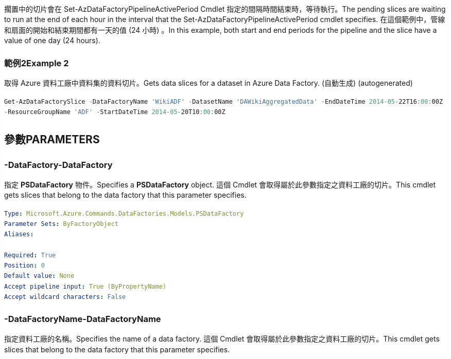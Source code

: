 <span data-ttu-id="d1272-139">擱置中的切片會在 Set-AzDataFactoryPipelineActivePeriod Cmdlet 指定的間隔時間結束時，等待執行。</span><span class="sxs-lookup"><span data-stu-id="d1272-139">The pending slices are waiting to run at the end of each hour in the interval that the Set-AzDataFactoryPipelineActivePeriod cmdlet specifies.</span></span>
<span data-ttu-id="d1272-140">在這個範例中，管線和扇面的開始和結束期間都有一天的值 (24 小時) 。</span><span class="sxs-lookup"><span data-stu-id="d1272-140">In this example, both start and end periods for the pipeline and the slice have a value of one day (24 hours).</span></span>

### <span data-ttu-id="d1272-141">範例2</span><span class="sxs-lookup"><span data-stu-id="d1272-141">Example 2</span></span>

<span data-ttu-id="d1272-142">取得 Azure 資料工廠中資料集的資料切片。</span><span class="sxs-lookup"><span data-stu-id="d1272-142">Gets data slices for a dataset in Azure Data Factory.</span></span> <span data-ttu-id="d1272-143"> (自動生成) </span><span class="sxs-lookup"><span data-stu-id="d1272-143">(autogenerated)</span></span>

```powershell <!-- Aladdin Generated Example --> 
Get-AzDataFactorySlice -DataFactoryName 'WikiADF' -DatasetName 'DAWikiAggregatedData' -EndDateTime 2014-05-22T16:00:00Z -ResourceGroupName 'ADF' -StartDateTime 2014-05-20T10:00:00Z
```

## <span data-ttu-id="d1272-144">參數</span><span class="sxs-lookup"><span data-stu-id="d1272-144">PARAMETERS</span></span>

### <span data-ttu-id="d1272-145">-DataFactory</span><span class="sxs-lookup"><span data-stu-id="d1272-145">-DataFactory</span></span>
<span data-ttu-id="d1272-146">指定 **PSDataFactory** 物件。</span><span class="sxs-lookup"><span data-stu-id="d1272-146">Specifies a **PSDataFactory** object.</span></span>
<span data-ttu-id="d1272-147">這個 Cmdlet 會取得屬於此參數指定之資料工廠的切片。</span><span class="sxs-lookup"><span data-stu-id="d1272-147">This cmdlet gets slices that belong to the data factory that this parameter specifies.</span></span>

```yaml
Type: Microsoft.Azure.Commands.DataFactories.Models.PSDataFactory
Parameter Sets: ByFactoryObject
Aliases:

Required: True
Position: 0
Default value: None
Accept pipeline input: True (ByPropertyName)
Accept wildcard characters: False
```

### <span data-ttu-id="d1272-148">-DataFactoryName</span><span class="sxs-lookup"><span data-stu-id="d1272-148">-DataFactoryName</span></span>
<span data-ttu-id="d1272-149">指定資料工廠的名稱。</span><span class="sxs-lookup"><span data-stu-id="d1272-149">Specifies the name of a data factory.</span></span>
<span data-ttu-id="d1272-150">這個 Cmdlet 會取得屬於此參數指定之資料工廠的切片。</span><span class="sxs-lookup"><span data-stu-id="d1272-150">This cmdlet gets slices that belong to the data factory that this parameter specifies.</span></span>
